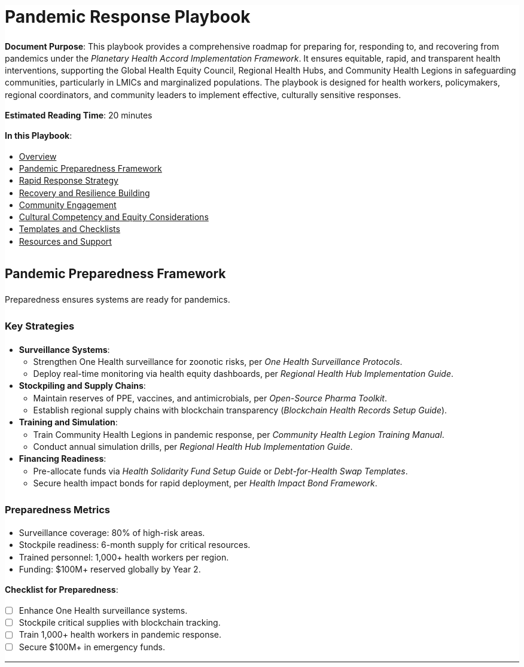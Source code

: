 # Pandemic Response Playbook

**Document Purpose**: This playbook provides a comprehensive roadmap for preparing for, responding to, and recovering from pandemics under the *Planetary Health Accord Implementation Framework*. It ensures equitable, rapid, and transparent health interventions, supporting the Global Health Equity Council, Regional Health Hubs, and Community Health Legions in safeguarding communities, particularly in LMICs and marginalized populations. The playbook is designed for health workers, policymakers, regional coordinators, and community leaders to implement effective, culturally sensitive responses.

**Estimated Reading Time**: 20 minutes

**In this Playbook**:
- [Overview](#overview)
- [Pandemic Preparedness Framework](#pandemic-preparedness-strategies)
- [Rapid Response Strategy](#rapid-response-strategies)
- [Recovery and Resilience Building](#recovery-and-resilience-building)
- [Community Engagement](#community-engagement)
- [Cultural Competency and Equity Considerations](#cultural-competency-and-equity-considerations)
- [Templates and Checklists](#templates-and-checklists)
- [Resources and Support](#resources-and-support)

## <span id="pandemic-preparedness-strategies">Pandemic Preparedness Framework</span>

Preparedness ensures systems are ready for pandemics.

### Key Strategies
- **Surveillance Systems**:
  - Strengthen One Health surveillance for zoonotic risks, per *One Health Surveillance Protocols*.
  - Deploy real-time monitoring via health equity dashboards, per *Regional Health Hub Implementation Guide*.
- **Stockpiling and Supply Chains**:
  - Maintain reserves of PPE, vaccines, and antimicrobials, per *Open-Source Pharma Toolkit*.
  - Establish regional supply chains with blockchain transparency (*Blockchain Health Records Setup Guide*).
- **Training and Simulation**:
  - Train Community Health Legions in pandemic response, per *Community Health Legion Training Manual*.
  - Conduct annual simulation drills, per *Regional Health Hub Implementation Guide*.
- **Financing Readiness**:
  - Pre-allocate funds via *Health Solidarity Fund Setup Guide* or *Debt-for-Health Swap Templates*.
  - Secure health impact bonds for rapid deployment, per *Health Impact Bond Framework*.

### Preparedness Metrics
- Surveillance coverage: 80% of high-risk areas.
- Stockpile readiness: 6-month supply for critical resources.
- Trained personnel: 1,000+ health workers per region.
- Funding: $100M+ reserved globally by Year 2.

**Checklist for Preparedness**:
- [ ] Enhance One Health surveillance systems.
- [ ] Stockpile critical supplies with blockchain tracking.
- [ ] Train 1,000+ health workers in pandemic response.
- [ ] Secure $100M+ in emergency funds.

---